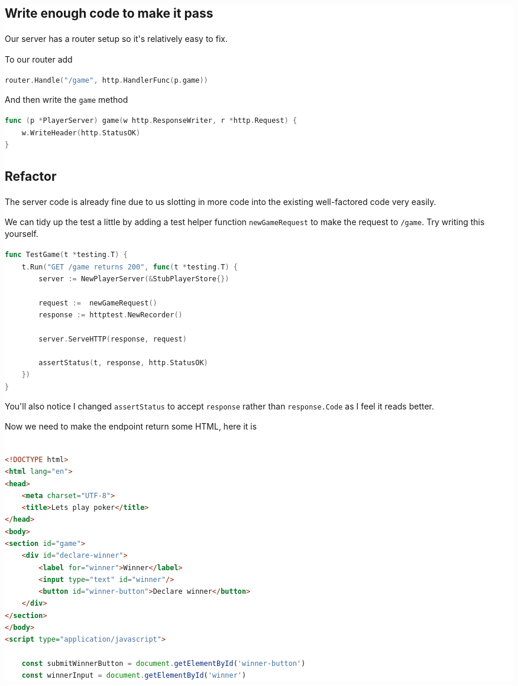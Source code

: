 ## Write enough code to make it pass

Our server has a router setup so it's relatively easy to fix. 

To our router add

```go
router.Handle("/game", http.HandlerFunc(p.game))
```

And then write the `game` method

```go
func (p *PlayerServer) game(w http.ResponseWriter, r *http.Request) {
	w.WriteHeader(http.StatusOK)
}
```

## Refactor

The server code is already fine due to us slotting in more code into the existing well-factored code very easily. 

We can tidy up the test a little by adding a test helper function `newGameRequest` to make the request to `/game`. Try writing this yourself. 

```go
func TestGame(t *testing.T) {
	t.Run("GET /game returns 200", func(t *testing.T) {
		server := NewPlayerServer(&StubPlayerStore{})

		request :=  newGameRequest()
		response := httptest.NewRecorder()

		server.ServeHTTP(response, request)

		assertStatus(t, response, http.StatusOK)
	})
}
```

You'll also notice I changed `assertStatus` to accept `response` rather than `response.Code` as I feel it reads better.

Now we need to make the endpoint return some HTML, here it is

```html

<!DOCTYPE html>
<html lang="en">
<head>
    <meta charset="UTF-8">
    <title>Lets play poker</title>
</head>
<body>
<section id="game">
    <div id="declare-winner">
        <label for="winner">Winner</label>
        <input type="text" id="winner"/>
        <button id="winner-button">Declare winner</button>
    </div>
</section>
</body>
<script type="application/javascript">

    const submitWinnerButton = document.getElementById('winner-button')
    const winnerInput = document.getElementById('winner')

```
